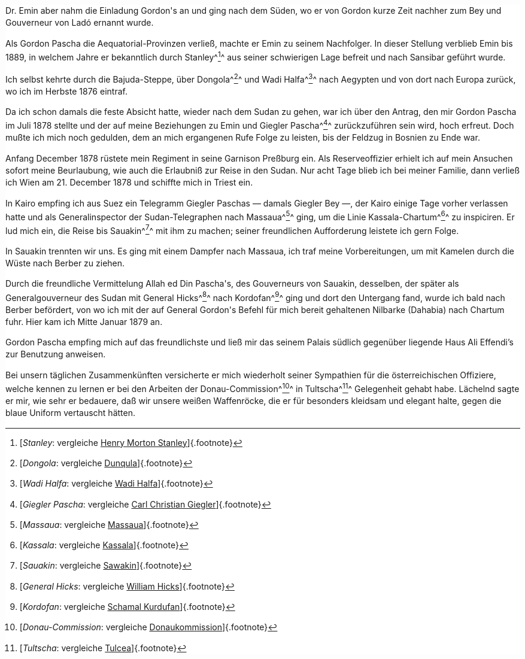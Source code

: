 Dr. Emin aber nahm die Einladung Gordon's an und ging nach
dem Süden, wo er von Gordon kurze Zeit nachher zum Bey und
Gouverneur von Ladó ernannt wurde.

Als Gordon Pascha die Aequatorial-Provinzen verließ, machte
er Emin zu seinem Nachfolger. In dieser Stellung verblieb Emin bis
1889, in welchem Jahre er bekanntlich durch Stanley^[^0021]^ aus seiner
schwierigen Lage befreit und nach Sansibar geführt wurde.

Ich selbst kehrte durch die Bajuda-Steppe, über Dongola^[^0022]^ und
Wadi Halfa^[^0023]^ nach Aegypten und von dort nach Europa zurück, wo ich
im Herbste 1876 eintraf.

Da ich schon damals die feste Absicht hatte, wieder nach dem
Sudan zu gehen, war ich über den Antrag, den mir Gordon Pascha
im Juli 1878 stellte und der auf meine Beziehungen zu Emin und
Giegler Pascha^[^0024]^ zurückzuführen sein wird, hoch erfreut. Doch mußte
ich mich noch gedulden, dem an mich ergangenen Rufe Folge zu leisten,
bis der Feldzug in Bosnien zu Ende war.

Anfang December 1878 rüstete mein Regiment in seine Garnison
Preßburg ein. Als Reserveoffizier erhielt ich auf mein Ansuchen
sofort meine Beurlaubung, wie auch die Erlaubniß zur Reise in den
Sudan. Nur acht Tage blieb ich bei meiner Familie, dann verließ
ich Wien am 21. December 1878 und schiffte mich in Triest ein.

In Kairo empfing ich aus Suez ein Telegramm Giegler Paschas
— damals Giegler Bey —, der Kairo einige Tage vorher verlassen
hatte und als Generalinspector der Sudan-Telegraphen nach Massaua^[^0025]^
ging, um die Linie Kassala-Chartum^[^0028]^ zu inspiciren. Er lud mich ein,
die Reise bis Sauakin^[^0067]^ mit ihm zu machen; seiner freundlichen Aufforderung
leistete ich gern Folge.

In Sauakin trennten wir uns. Es ging mit einem Dampfer
nach Massaua, ich traf meine Vorbereitungen, um mit Kamelen durch
die Wüste nach Berber zu ziehen.

Durch die freundliche Vermittelung Allah ed Din Pascha's, des
Gouverneurs von Sauakin, desselben, der später als Generalgouverneur
des Sudan mit General Hicks^[^0026]^ nach Kordofan^[^0027]^ ging und dort den
Untergang fand, wurde ich bald nach Berber befördert, von wo ich
mit der auf General Gordon's Befehl für mich bereit gehaltenen
Nilbarke (Dahabia) nach Chartum fuhr. Hier kam ich Mitte Januar
1879 an.

Gordon Pascha empfing mich auf das freundlichste und ließ mir
das seinem Palais südlich gegenüber liegende Haus Ali Effendi’s zur
Benutzung anweisen.

Bei unsern täglichen Zusammenkünften versicherte er mich
wiederholt seiner Sympathien für die österreichischen Offiziere, welche kennen zu
lernen er bei den Arbeiten der Donau-Commission^[^0029]^ in Tultscha^[^0030]^
Gelegenheit gehabt habe. Lächelnd sagte er mir, wie sehr er bedauere, daß
wir unsere weißen Waffenröcke, die er für besonders kleidsam und
elegant halte, gegen die blaue Uniform vertauscht hätten.


[^0010]: [*Gordon Pascha*: vergleiche [Charles George Gordon](https://de.wikipedia.org/wiki/Charles_George_Gordon)]{.footnote}
[^0011]: [*Assuan*: vergleiche [Assuan](https://de.wikipedia.org/wiki/Assuan)]{.footnote}
[^0012]: [*Korosko*: vergleiche [Korosko](https://en.wikipedia.org/wiki/Korosko)]{.footnote}
[^0013]: [*Berber*: vergleiche [Barbar](https://de.wikipedia.org/wiki/Barbar_(Sudan))]{.footnote}
[^0014]: [*Chartum*: vergleiche [Khartum](https://de.wikipedia.org/wiki/Khartum)]{.footnote}
[^0015]: [*Nuba-Berge*: vergleiche [Nuba-Berge](https://de.wikipedia.org/wiki/Nuba-Berge)]{.footnote}
[^0016]: [*el Obeid*: vergleiche [Al-Ubayyid](https://de.wikipedia.org/wiki/Al-Ubayyid)]{.footnote}
[^0017]: [*Darfur*: vergleiche [Darfur](https://de.wikipedia.org/wiki/Darfur)]{.footnote}
[^0018]: [*Fascher*: vergleiche [al-Fāschir](https://de.wikipedia.org/wiki/Al-F%C4%81schir)]{.footnote}
[^0019]: [*Ismail Pascha Ajub*: vergleiche [Ismail Pascha](https://de.wikipedia.org/wiki/Ismail_Pascha)]{.footnote}
[^0020]: [*Lado*: vergleiche [Lado](https://en.wikipedia.org/wiki/Lado,_South_Sudan)]{.footnote}
[^0021]: [*Stanley*: vergleiche [Henry Morton Stanley](https://de.wikipedia.org/wiki/Henry_Morton_Stanley)]{.footnote}
[^0022]: [*Dongola*: vergleiche [Dunqula](https://de.wikipedia.org/wiki/Dunqula)]{.footnote}
[^0023]: [*Wadi Halfa*: vergleiche [Wadi Halfa](https://de.wikipedia.org/wiki/Wadi_Halfa)]{.footnote}
[^0024]: [*Giegler Pascha*: vergleiche [Carl Christian Giegler](https://de.wikipedia.org/wiki/Carl_Christian_Giegler)]{.footnote}
[^0025]: [*Massaua*: vergleiche [Massaua](https://de.wikipedia.org/wiki/Massaua)]{.footnote}
[^0026]: [*General Hicks*: vergleiche [William Hicks](https://de.wikipedia.org/wiki/William_Hicks)]{.footnote}
[^0027]: [*Kordofan*: vergleiche [Schamal Kurdufan](https://de.wikipedia.org/wiki/Schamal_Kurdufan)]{.footnote}
[^0028]: [*Kassala*: vergleiche [Kassala](https://de.wikipedia.org/wiki/Kassala)]{.footnote}
[^0029]: [*Donau-Commission*: vergleiche [Donaukommission](https://de.wikipedia.org/wiki/Donaukommission)]{.footnote}
[^0030]: [*Tultscha*: vergleiche [Tulcea](https://de.wikipedia.org/wiki/Tulcea)]{.footnote}
[^0031]: [*Sennar*: vergleiche [Sannar](https://de.wikipedia.org/wiki/Sannar_(Sudan))]{.footnote}
[^0032]: [*Fazogl*: vergleiche [Fazogli](https://en.wikipedia.org/wiki/Fazogli)]{.footnote}
[^0033]: [*Scheikieh*: vergleiche [Shaigiya](https://en.wikipedia.org/wiki/Shaigiya_tribe)]{.footnote}
[^0034]: [*Baschibozuks*: vergleiche [Başı Bozuk](https://de.wikipedia.org/wiki/Ba%C5%9F%C4%B1_Bozuk)]{.footnote}
[^0035]: [*Soliman woled el Ziber*: ist der Sohn von [al-Zubayr Rahma](https://de.wikipedia.org/wiki/Al-Zubayr_Rahma)]{.footnote}
[^0036]: [*Mudir*: vergleiche [Müdür](https://de.wikipedia.org/wiki/M%C3%BCd%C3%BCr)]{.footnote}
[^0037]: [*Gessi*: vergleiche [Romolo Gessi](https://en.wikipedia.org/wiki/Romolo_Gessi)]{.footnote}
[^0038]: [*Chedive*: vergleiche [Khedive](https://de.wikipedia.org/wiki/Khedive)]{.footnote}
[^0039]: [*Emin Pascha*: vergleiche [Emin Pascha](https://de.wikipedia.org/wiki/Emin_Pascha)]{.footnote}
[^0040]: [*Schakka*: vergleiche [Schaqqa](https://de.wikipedia.org/wiki/Schaqqa)]{.footnote}
[^0041]: [*Bahr el Ghazal*: vergleiche [Bahr al-Ghazal](https://de.wikipedia.org/wiki/Bahr_al-Ghazal_(Region))]{.footnote}
[^0042]: [*Kawasse*: vergleiche [Kawass](https://de.wikipedia.org/wiki/Kawass)]{.footnote}
[^0043]: [*westliches Darfur*: vergleiche [Gharb Darfur](https://de.wikipedia.org/wiki/Gharb_Darfur)]{.footnote}
[^0044]: [*Kabkabia*: vergleiche [Kabkabiya](http://wikimapia.org/10222581/Kabkabiya)]{.footnote}
[^0045]: [*Dongola*: vergleiche [Alt_Dunqula](https://de.wikipedia.org/wiki/Alt_Dunqula)]{.footnote}
[^0046]: [*Abbas*: vergleiche [al-ʿAbbās ibn ʿAbd al-Muttalib](https://de.wikipedia.org/wiki/Al-%CA%BFAbb%C4%81s_ibn_%CA%BFAbd_al-Muttalib)]{.footnote}
[^0047]: [*Bahnasa*: vergleiche [Oxyrhynchos](https://de.wikipedia.org/wiki/Oxyrhynchos)]{.footnote}
[^0048]: [*Nubien*: vergleiche [Nubien](https://de.wikipedia.org/wiki/Nubien)]{.footnote}
[^0049]: [*Dembo*: vergleiche [Dembo](http://wikimapia.org/12303729/Dembo)]{.footnote}
[^0050]: [*Golo*: vergleiche [Golo](https://en.wikipedia.org/wiki/Golo,_Sudan)]{.footnote}
[^0000]: [Romolo Gessi, im Jahre 1831 in Konstantinopel geboren, kämpfte im Krimkriege auf Seite der Engländer und lernte aus diesem Anlaß Gordon kennen, der ihn 1874 nach dem Sudan berief, wo er nach mannigfachen Kämpfen zuletzt als Gouverneur der Bahr el Ghazal-Provinz fungierte.]{.footnote}
[^0051]: [*Faschoda*: vergleiche [Kodo](https://de.wikipedia.org/wiki/Kodok)]{.footnote}
[^0052]: [*Ladó*: vergleiche [Lado](https://en.wikipedia.org/wiki/Lado,_South_Sudan)]{.footnote}
[^0053]: [*Rumbek*: vergleiche [Rumbek](https://de.wikipedia.org/wiki/Rumbek)]{.footnote}
[^0054]: [*Kugelrakete*: vergleiche [Hale’sche Rakete](https://de.wikipedia.org/wiki/Hale%E2%80%99sche_Rakete)]{.footnote}
[^0055]: [*Risegatt*: vergleiche [Rizeigat](https://en.wikipedia.org/wiki/Rizeigat_tribe)]{.footnote}
[^0056]: [*Dara*: vergleiche [Dara](http://wikimapia.org/36236277/Dara)]{.footnote}
[^0057]: [*Habania*: vergleiche [Habbaniya](https://en.wikipedia.org/wiki/Habbaniya_tribe)]{.footnote}
[^0058]: [*Dem Ziber*: vergleiche [Deim Zubeir](https://en.wikipedia.org/wiki/Deim_Zubeir)]{.footnote}
[^0059]: [*Dem Soliman*: vergleiche [Deim Zubeir](https://en.wikipedia.org/wiki/Deim_Zubeir)]{.footnote}
[^0060]: [*Kabkabia*: vergleiche [Kabkabiya](https://en.wikipedia.org/wiki/Kabkabiya_District)]{.footnote}
[^0061]: [*Kobbe*: vergleiche [Kobbei](https://en.wikipedia.org/wiki/Kobbei)]{.footnote}
[^0062]: [*Baggara*: vergleiche [Baggara](https://de.wikipedia.org/wiki/Baggara)]{.footnote}
[^0063]: [*Misseria*: vergleiche [Misseriye](https://de.wikipedia.org/wiki/Misseriye)]{.footnote}
[^0064]: [*Bagirmi*: vergleiche [Sultanat Baguirmi](https://de.wikipedia.org/wiki/Sultanat_Baguirmi)]{.footnote}
[^0065]: [*Rabeh*: vergleiche [Rabih az-Zubayr](https://de.wikipedia.org/wiki/Rabih_az-Zubayr)]{.footnote}
[^0066]: [*Djaliin*: vergleiche [Ja'Alin](https://en.wikipedia.org/wiki/Ja%27alin_tribe)]{.footnote}
[^0067]: [*Sauakin*: vergleiche [Sawakin](https://de.wikipedia.org/wiki/Sawakin)]{.footnote}